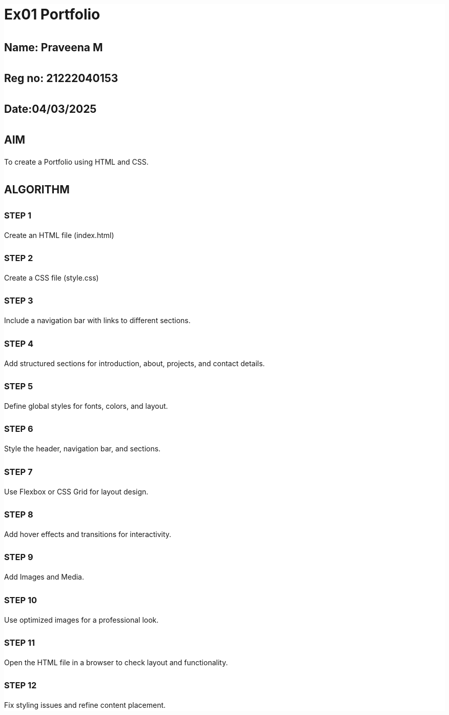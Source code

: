 # Ex01 Portfolio
## Name: Praveena M
## Reg no: 21222040153
## Date:04/03/2025
## AIM
To create a Portfolio using HTML and CSS.

## ALGORITHM
### STEP 1
Create an HTML file (index.html)

### STEP 2
Create a CSS file (style.css)

### STEP 3
Include a navigation bar with links to different sections.

### STEP 4
Add structured sections for introduction, about, projects, and contact details.

### STEP 5
Define global styles for fonts, colors, and layout.

### STEP 6
Style the header, navigation bar, and sections.

### STEP 7
Use Flexbox or CSS Grid for layout design.

### STEP 8
Add hover effects and transitions for interactivity.

### STEP 9
Add Images and Media.

### STEP 10
Use optimized images for a professional look.

### STEP 11
Open the HTML file in a browser to check layout and functionality.

### STEP 12
Fix styling issues and refine content placement.
